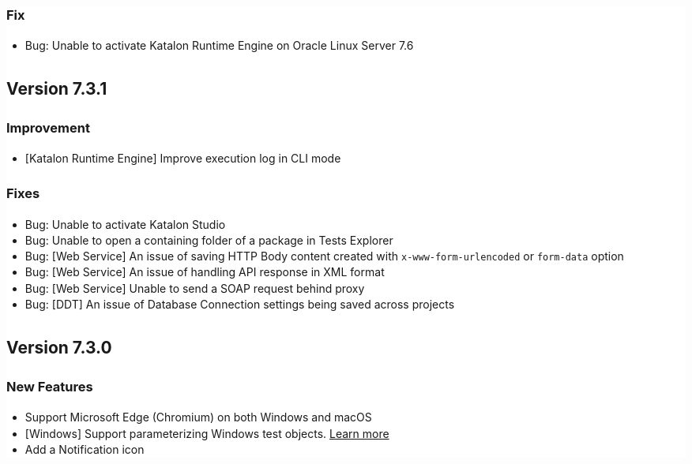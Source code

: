     
      
      

### <a id="id_48" class="anchor_top_offset"/>Fix

      
        
<ul xmlns="http://www.w3.org/1999/xhtml" className="ul">   <li className="li">Bug: Unable to activate Katalon Runtime Engine on Oracle Linux     Server 7.6</li> </ul> 
      
    
    

## <a id="id_49" class="anchor_top_offset"/>Version 7.3.1

    
          
      

### <a id="id_50" class="anchor_top_offset"/>Improvement

      
        
<ul xmlns="http://www.w3.org/1999/xhtml" className="ul">   <li className="li">[Katalon Runtime Engine] Improve execution log in CLI mode</li> </ul> 
      
    
      

### <a id="id_51" class="anchor_top_offset"/>Fixes

      
        
<ul xmlns="http://www.w3.org/1999/xhtml" className="ul">   <li className="li">Bug: Unable to activate Katalon Studio</li>   <li className="li">Bug: Unable to open a containing folder of a package in Tests     Explorer</li>   <li className="li">Bug: [Web Service] An issue of saving HTTP Body content created     with <code className="ph codeph">x-www-form-urlencoded</code> or <code className="ph codeph">form-data</code>     option</li>   <li className="li">Bug: [Web Service] An issue of handling API response in XML     format</li>   <li className="li">Bug: [Web Service] Unable to send a SOAP request behind     proxy</li>   <li className="li">Bug: [DDT] An issue of Database Connection settings being saved     across projects</li> </ul> 
      
    
    

## <a id="id_52" class="anchor_top_offset"/>Version 7.3.0

    
              
      

### <a id="id_53" class="anchor_top_offset"/>New Features

      
        
<ul xmlns="http://www.w3.org/1999/xhtml" className="ul">   <li className="li">Support Microsoft Edge (Chromium) on both Windows and     macOS</li>   <li className="li">[Windows] Support parameterizing Windows test objects. <a className="xref" href="/docs/katalon-studio-enterprise/test-design/windows-desktop-apps-test-design/windows-test-objects#id_6">Learn       more</a>   </li>   <li className="li">Add a Notification icon</li> </ul> 
      
    
      
